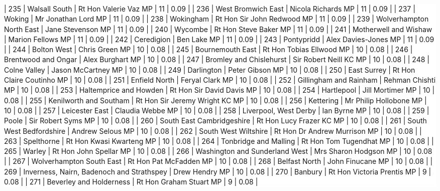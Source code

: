 | 235 | Walsall South | Rt Hon Valerie Vaz MP | 11 | 0.09 |
| 236 | West Bromwich East | Nicola Richards MP | 11 | 0.09 |
| 237 | Woking | Mr Jonathan Lord MP | 11 | 0.09 |
| 238 | Wokingham | Rt Hon Sir John Redwood MP | 11 | 0.09 |
| 239 | Wolverhampton North East | Jane Stevenson MP | 11 | 0.09 |
| 240 | Wycombe | Rt Hon Steve Baker MP | 11 | 0.09 |
| 241 | Motherwell and Wishaw | Marion Fellows MP | 11 | 0.09 |
| 242 | Ceredigion | Ben Lake MP | 11 | 0.09 |
| 243 | Pontypridd | Alex Davies-Jones MP | 11 | 0.09 |
| 244 | Bolton West | Chris Green MP | 10 | 0.08 |
| 245 | Bournemouth East | Rt Hon Tobias Ellwood MP | 10 | 0.08 |
| 246 | Brentwood and Ongar | Alex Burghart MP | 10 | 0.08 |
| 247 | Bromley and Chislehurst | Sir Robert Neill KC MP | 10 | 0.08 |
| 248 | Colne Valley | Jason McCartney MP | 10 | 0.08 |
| 249 | Darlington | Peter Gibson MP | 10 | 0.08 |
| 250 | East Surrey | Rt Hon Claire Coutinho MP | 10 | 0.08 |
| 251 | Enfield North | Feryal Clark MP | 10 | 0.08 |
| 252 | Gillingham and Rainham | Rehman Chishti MP | 10 | 0.08 |
| 253 | Haltemprice and Howden | Rt Hon Sir David Davis MP | 10 | 0.08 |
| 254 | Hartlepool | Jill Mortimer MP | 10 | 0.08 |
| 255 | Kenilworth and Southam | Rt Hon Sir Jeremy Wright KC MP | 10 | 0.08 |
| 256 | Kettering | Mr Philip Hollobone MP | 10 | 0.08 |
| 257 | Leicester East | Claudia Webbe MP | 10 | 0.08 |
| 258 | Liverpool, West Derby | Ian Byrne MP | 10 | 0.08 |
| 259 | Poole | Sir Robert Syms MP | 10 | 0.08 |
| 260 | South East Cambridgeshire | Rt Hon Lucy Frazer KC MP | 10 | 0.08 |
| 261 | South West Bedfordshire | Andrew Selous MP | 10 | 0.08 |
| 262 | South West Wiltshire | Rt Hon Dr Andrew Murrison MP | 10 | 0.08 |
| 263 | Spelthorne | Rt Hon Kwasi Kwarteng MP | 10 | 0.08 |
| 264 | Tonbridge and Malling | Rt Hon Tom Tugendhat MP | 10 | 0.08 |
| 265 | Warley | Rt Hon John Spellar MP | 10 | 0.08 |
| 266 | Washington and Sunderland West | Mrs Sharon Hodgson MP | 10 | 0.08 |
| 267 | Wolverhampton South East | Rt Hon Pat McFadden MP | 10 | 0.08 |
| 268 | Belfast North | John Finucane MP | 10 | 0.08 |
| 269 | Inverness, Nairn, Badenoch and Strathspey | Drew Hendry MP | 10 | 0.08 |
| 270 | Banbury | Rt Hon Victoria Prentis MP | 9 | 0.08 |
| 271 | Beverley and Holderness | Rt Hon Graham Stuart MP | 9 | 0.08 |